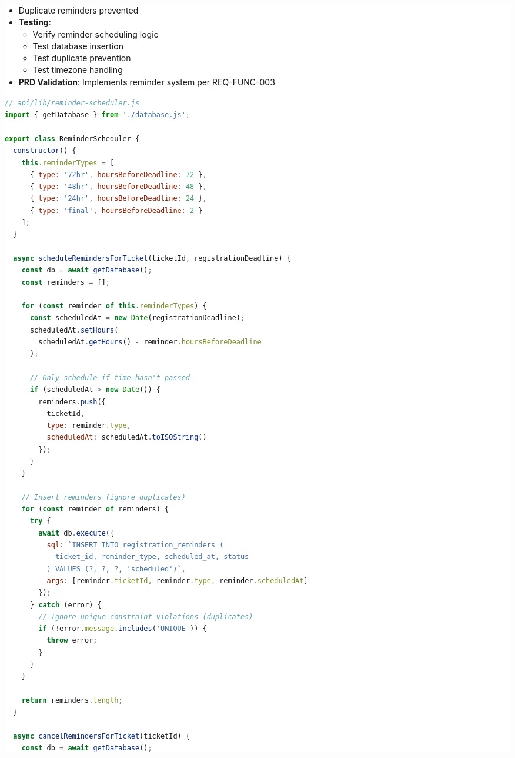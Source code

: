   - Duplicate reminders prevented
- **Testing**:
  - Verify reminder scheduling logic
  - Test database insertion
  - Test duplicate prevention
  - Test timezone handling
- **PRD Validation**: Implements reminder system per REQ-FUNC-003

```javascript
// api/lib/reminder-scheduler.js
import { getDatabase } from './database.js';

export class ReminderScheduler {
  constructor() {
    this.reminderTypes = [
      { type: '72hr', hoursBeforeDeadline: 72 },
      { type: '48hr', hoursBeforeDeadline: 48 },
      { type: '24hr', hoursBeforeDeadline: 24 },
      { type: 'final', hoursBeforeDeadline: 2 }
    ];
  }
  
  async scheduleRemindersForTicket(ticketId, registrationDeadline) {
    const db = await getDatabase();
    const reminders = [];
    
    for (const reminder of this.reminderTypes) {
      const scheduledAt = new Date(registrationDeadline);
      scheduledAt.setHours(
        scheduledAt.getHours() - reminder.hoursBeforeDeadline
      );
      
      // Only schedule if time hasn't passed
      if (scheduledAt > new Date()) {
        reminders.push({
          ticketId,
          type: reminder.type,
          scheduledAt: scheduledAt.toISOString()
        });
      }
    }
    
    // Insert reminders (ignore duplicates)
    for (const reminder of reminders) {
      try {
        await db.execute({
          sql: `INSERT INTO registration_reminders (
            ticket_id, reminder_type, scheduled_at, status
          ) VALUES (?, ?, ?, 'scheduled')`,
          args: [reminder.ticketId, reminder.type, reminder.scheduledAt]
        });
      } catch (error) {
        // Ignore unique constraint violations (duplicates)
        if (!error.message.includes('UNIQUE')) {
          throw error;
        }
      }
    }
    
    return reminders.length;
  }
  
  async cancelRemindersForTicket(ticketId) {
    const db = await getDatabase();
```